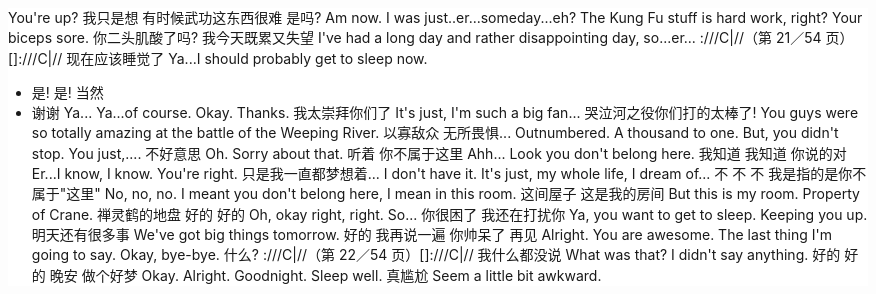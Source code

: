 You're up? 
我只是想 
有时候武功这东西很难 是吗? 
Am now. 
I was just..er...someday...eh? 
The Kung Fu stuff is hard work, right? 
Your biceps sore. 
你二头肌酸了吗? 
我今天既累又失望 
I've had a long day and rather 
disappointing day, so...er... 
:///C|//（第 21／54 页）[]:///C|//
现在应该睡觉了 
Ya...I should probably get to sleep now. 
- 是! 是! 当然 
- 谢谢 
Ya... Ya...of course. 
Okay. Thanks. 
我太崇拜你们了 
It's just, I'm such a big fan... 
哭泣河之役你们打的太棒了! 
You guys were so totally amazing 
at the battle of the Weeping River. 
以寡敌众 无所畏惧... 
Outnumbered. A thousand to one. 
But, you didn't stop. You just,.... 
不好意思 
Oh. Sorry about that. 
听着 你不属于这里 
Ahh... Look you don't belong here. 
我知道 我知道 你说的对 
Er...I know, I know. 
You're right. 
只是我一直都梦想着... 
I don't have it. 
It's just, my whole life, I dream of... 
不 不 不 我是指的是你不属于"这里" 
No, no, no. I meant you don't 
belong here, I mean in this room. 
这间屋子 这是我的房间 
But this is my room. 
Property of Crane. 
禅灵鹤的地盘 
好的 好的 
Oh, okay right, right. 
So... 
你很困了 我还在打扰你 
Ya, you want to get to sleep. 
Keeping you up. 
明天还有很多事 
We've got big things tomorrow. 
好的 我再说一遍 你帅呆了 再见 
Alright. You are awesome. The last thing 
I'm going to say. Okay, bye-bye. 
什么? 
:///C|//（第 22／54 页）[]:///C|//
我什么都没说 
What was that? 
I didn't say anything. 
好的 好的 晚安 做个好梦 
Okay. Alright. Goodnight. 
Sleep well. 
真尴尬 
Seem a little bit awkward. 